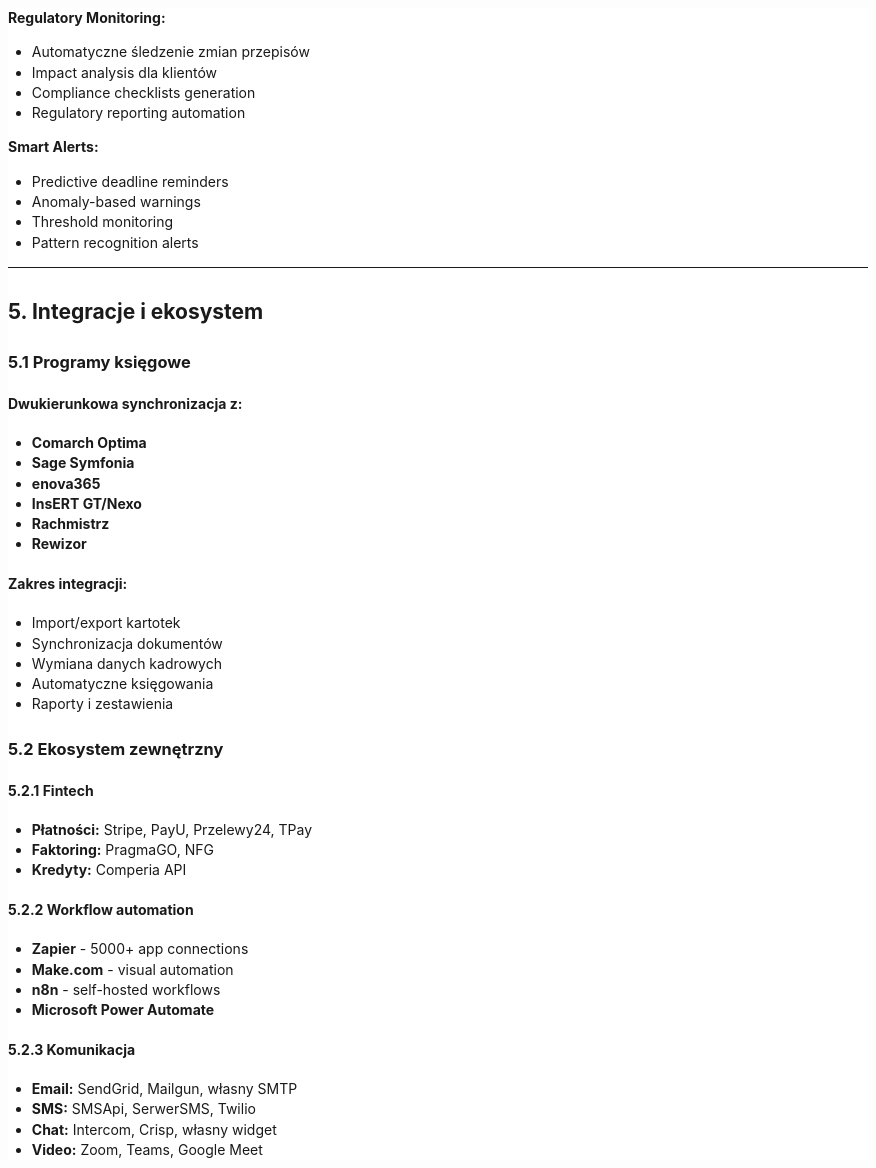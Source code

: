 **Regulatory Monitoring:**
- Automatyczne śledzenie zmian przepisów
- Impact analysis dla klientów
- Compliance checklists generation
- Regulatory reporting automation

**Smart Alerts:**
- Predictive deadline reminders
- Anomaly-based warnings
- Threshold monitoring
- Pattern recognition alerts

---

## 5. Integracje i ekosystem

### 5.1 Programy księgowe

#### Dwukierunkowa synchronizacja z:
- **Comarch Optima**
- **Sage Symfonia**
- **enova365**
- **InsERT GT/Nexo**
- **Rachmistrz**
- **Rewizor**

#### Zakres integracji:
- Import/export kartotek
- Synchronizacja dokumentów
- Wymiana danych kadrowych
- Automatyczne księgowania
- Raporty i zestawienia

### 5.2 Ekosystem zewnętrzny

#### 5.2.1 Fintech
- **Płatności:** Stripe, PayU, Przelewy24, TPay
- **Faktoring:** PragmaGO, NFG
- **Kredyty:** Comperia API

#### 5.2.2 Workflow automation
- **Zapier** - 5000+ app connections
- **Make.com** - visual automation
- **n8n** - self-hosted workflows
- **Microsoft Power Automate**

#### 5.2.3 Komunikacja
- **Email:** SendGrid, Mailgun, własny SMTP
- **SMS:** SMSApi, SerwerSMS, Twilio
- **Chat:** Intercom, Crisp, własny widget
- **Video:** Zoom, Teams, Google Meet
